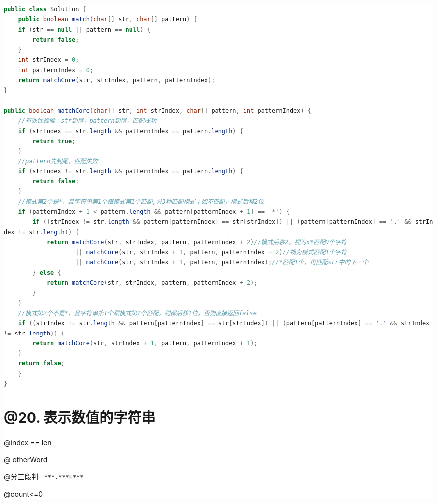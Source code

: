 ```java
public class Solution {
    public boolean match(char[] str, char[] pattern) {
    if (str == null || pattern == null) {
        return false;
    }
    int strIndex = 0;
    int patternIndex = 0;
    return matchCore(str, strIndex, pattern, patternIndex);
}
  
public boolean matchCore(char[] str, int strIndex, char[] pattern, int patternIndex) {
    //有效性检验：str到尾，pattern到尾，匹配成功
    if (strIndex == str.length && patternIndex == pattern.length) {
        return true;
    }
    //pattern先到尾，匹配失败
    if (strIndex != str.length && patternIndex == pattern.length) {
        return false;
    }
    //模式第2个是*，且字符串第1个跟模式第1个匹配,分3种匹配模式；如不匹配，模式后移2位
    if (patternIndex + 1 < pattern.length && pattern[patternIndex + 1] == '*') {
        if ((strIndex != str.length && pattern[patternIndex] == str[strIndex]) || (pattern[patternIndex] == '.' && strIndex != str.length)) {
            return matchCore(str, strIndex, pattern, patternIndex + 2)//模式后移2，视为x*匹配0个字符
                    || matchCore(str, strIndex + 1, pattern, patternIndex + 2)//视为模式匹配1个字符
                    || matchCore(str, strIndex + 1, pattern, patternIndex);//*匹配1个，再匹配str中的下一个
        } else {
            return matchCore(str, strIndex, pattern, patternIndex + 2);
        }
    }
    //模式第2个不是*，且字符串第1个跟模式第1个匹配，则都后移1位，否则直接返回false
    if ((strIndex != str.length && pattern[patternIndex] == str[strIndex]) || (pattern[patternIndex] == '.' && strIndex != str.length)) {
        return matchCore(str, strIndex + 1, pattern, patternIndex + 1);
    }
    return false;
    }
}
```



# @20. 表示数值的字符串

@index == len

@ otherWord

@分三段判  ` ***.***E***`

@count<=0
